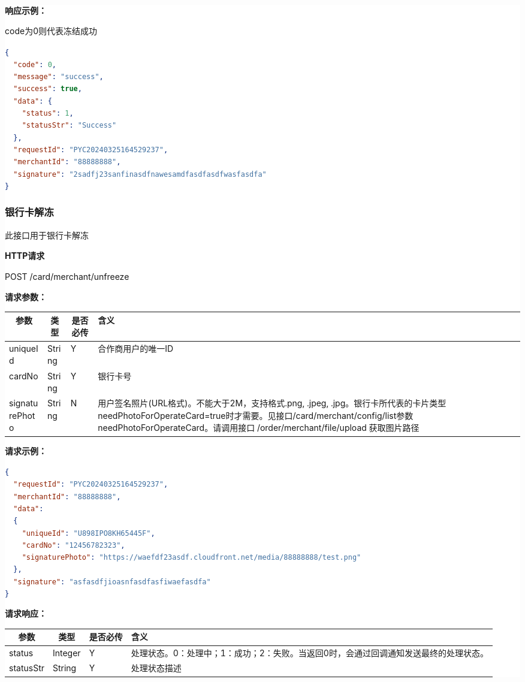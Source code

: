 
**响应示例：**

code为0则代表冻结成功

```json
{
  "code": 0,
  "message": "success",
  "success": true,
  "data": {
    "status": 1,
    "statusStr": "Success"
  },
  "requestId": "PYC20240325164529237",
  "merchantId": "88888888",
  "signature": "2sadfj23sanfinasdfnawesamdfasdfasdfwasfasdfa"
}
```

### 银行卡解冻
此接口用于银行卡解冻

**HTTP请求**

POST /card/merchant/unfreeze

**请求参数：**

| 参数     | 类型   | 是否必传 | 含义                                                                                                                                                               |
|----------|--------|----------|:-----------------------------------------------------------------------------------------------------------------------------------------------------------------|
| uniqueId | String | Y        | 合作商用户的唯一ID                                                                                                                                                       |
| cardNo | String | Y        | 银行卡号                                                                                                                                                             |
| signaturePhoto | String | N        | 用户签名照片(URL格式)。不能大于2M，支持格式.png, .jpeg, .jpg。银行卡所代表的卡片类型needPhotoForOperateCard=true时才需要。见接口/card/merchant/config/list参数needPhotoForOperateCard。请调用接口 /order/merchant/file/upload 获取图片路径  |

**请求示例：**
```json
{
  "requestId": "PYC20240325164529237",
  "merchantId": "88888888",
  "data":
  {
    "uniqueId": "U898IPO8KH65445F",
    "cardNo": "12456782323",
    "signaturePhoto": "https://waefdf23asdf.cloudfront.net/media/88888888/test.png"
  },
  "signature": "asfasdfjioasnfasdfasfiwaefasdfa"
}
```

**请求响应：**

| 参数     | 类型   | 是否必传 | 含义 |
|----------|--------|----------|:-----|
| status | Integer | Y        | 处理状态。0：处理中；1：成功；2：失败。当返回0时，会通过回调通知发送最终的处理状态。  |
| statusStr | String | Y        | 处理状态描述  |
